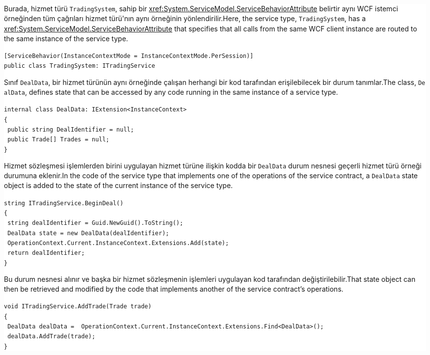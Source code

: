  <span data-ttu-id="b4c88-279">Burada, hizmet türü `TradingSystem`, sahip bir <xref:System.ServiceModel.ServiceBehaviorAttribute> belirtir aynı WCF istemci örneğinden tüm çağrıları hizmet türü'nın aynı örneğinin yönlendirilir.</span><span class="sxs-lookup"><span data-stu-id="b4c88-279">Here, the service type, `TradingSystem`, has a <xref:System.ServiceModel.ServiceBehaviorAttribute> that specifies that all calls from the same WCF client instance are routed to the same instance of the service type.</span></span>  
  
```  
[ServiceBehavior(InstanceContextMode = InstanceContextMode.PerSession)]  
public class TradingSystem: ITradingService  
```  
  
 <span data-ttu-id="b4c88-280">Sınıf `DealData`, bir hizmet türünün aynı örneğinde çalışan herhangi bir kod tarafından erişilebilecek bir durum tanımlar.</span><span class="sxs-lookup"><span data-stu-id="b4c88-280">The class, `DealData`, defines state that can be accessed by any code running in the same instance of a service type.</span></span>  
  
```  
internal class DealData: IExtension<InstanceContext>  
{  
 public string DealIdentifier = null;  
 public Trade[] Trades = null;  
}  
```  
  
 <span data-ttu-id="b4c88-281">Hizmet sözleşmesi işlemlerden birini uygulayan hizmet türüne ilişkin kodda bir `DealData` durum nesnesi geçerli hizmet türü örneği durumuna eklenir.</span><span class="sxs-lookup"><span data-stu-id="b4c88-281">In the code of the service type that implements one of the operations of the service contract, a `DealData` state object is added to the state of the current instance of the service type.</span></span>  
  
```  
string ITradingService.BeginDeal()  
{  
 string dealIdentifier = Guid.NewGuid().ToString();  
 DealData state = new DealData(dealIdentifier);  
 OperationContext.Current.InstanceContext.Extensions.Add(state);  
 return dealIdentifier;  
}  
```  
  
 <span data-ttu-id="b4c88-282">Bu durum nesnesi alınır ve başka bir hizmet sözleşmenin işlemleri uygulayan kod tarafından değiştirilebilir.</span><span class="sxs-lookup"><span data-stu-id="b4c88-282">That state object can then be retrieved and modified by the code that implements another of the service contract’s operations.</span></span>  
  
```  
void ITradingService.AddTrade(Trade trade)  
{  
 DealData dealData =  OperationContext.Current.InstanceContext.Extensions.Find<DealData>();  
 dealData.AddTrade(trade);  
}  
```  
  